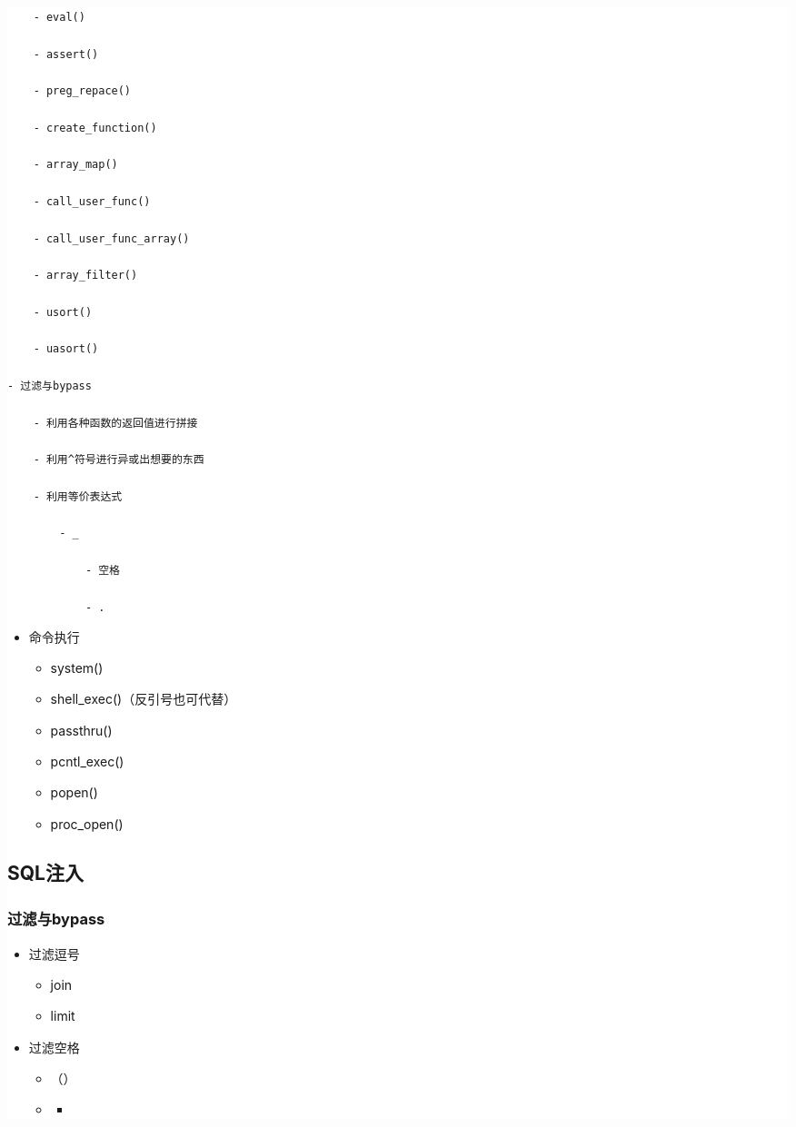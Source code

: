 		- eval()

		- assert()

		- preg_repace()

		- create_function()

		- array_map()

		- call_user_func()

		- call_user_func_array()

		- array_filter()

		- usort()

		- uasort()

	- 过滤与bypass

		- 利用各种函数的返回值进行拼接

		- 利用^符号进行异或出想要的东西

		- 利用等价表达式

			- _

				- 空格

				- .

- 命令执行

	- system()

	- shell_exec()（反引号也可代替）

	- passthru()

	- pcntl_exec()

	- popen()

	- proc_open()

## SQL注入

### 过滤与bypass

- 过滤逗号

	- join

	- limit

- 过滤空格

	- （）

	- +
